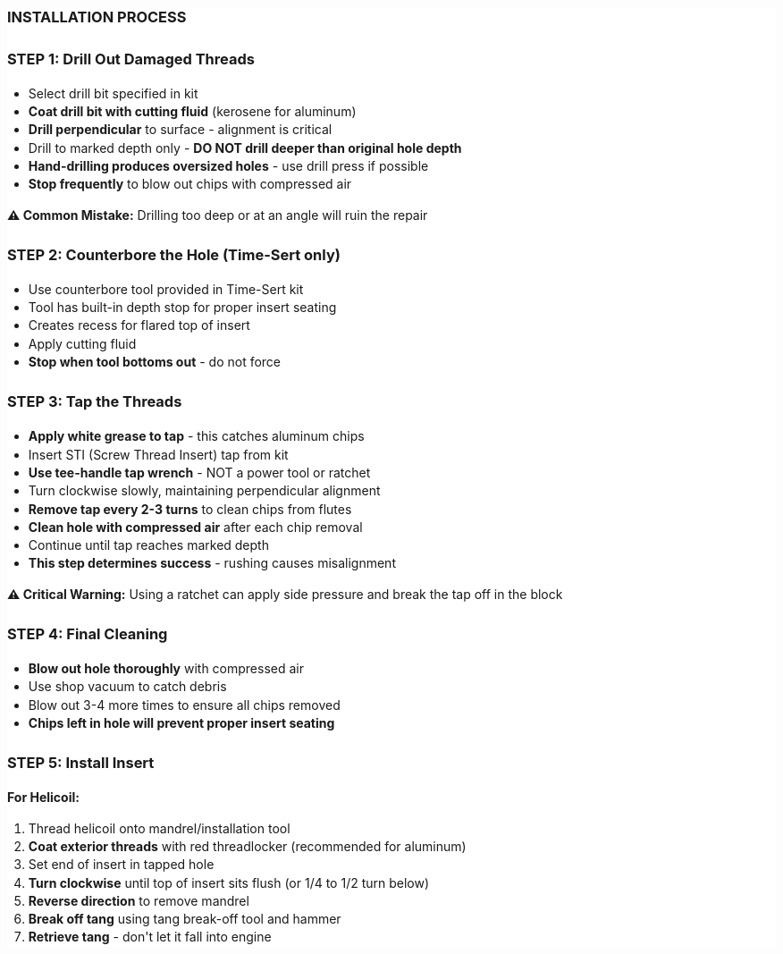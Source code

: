 
### INSTALLATION PROCESS

### STEP 1: Drill Out Damaged Threads

- Select drill bit specified in kit
- **Coat drill bit with cutting fluid** (kerosene for aluminum)
- **Drill perpendicular** to surface - alignment is critical
- Drill to marked depth only - **DO NOT drill deeper than original hole depth**
- **Hand-drilling produces oversized holes** - use drill press if possible
- **Stop frequently** to blow out chips with compressed air

**⚠️ Common Mistake:** Drilling too deep or at an angle will ruin the repair

### STEP 2: Counterbore the Hole (Time-Sert only)

- Use counterbore tool provided in Time-Sert kit
- Tool has built-in depth stop for proper insert seating
- Creates recess for flared top of insert
- Apply cutting fluid
- **Stop when tool bottoms out** - do not force

### STEP 3: Tap the Threads

- **Apply white grease to tap** - this catches aluminum chips
- Insert STI (Screw Thread Insert) tap from kit
- **Use tee-handle tap wrench** - NOT a power tool or ratchet
- Turn clockwise slowly, maintaining perpendicular alignment
- **Remove tap every 2-3 turns** to clean chips from flutes
- **Clean hole with compressed air** after each chip removal
- Continue until tap reaches marked depth
- **This step determines success** - rushing causes misalignment

**⚠️ Critical Warning:** Using a ratchet can apply side pressure and break the tap off in the block

### STEP 4: Final Cleaning

- **Blow out hole thoroughly** with compressed air
- Use shop vacuum to catch debris
- Blow out 3-4 more times to ensure all chips removed
- **Chips left in hole will prevent proper insert seating**

### STEP 5: Install Insert

**For Helicoil:**
1. Thread helicoil onto mandrel/installation tool
2. **Coat exterior threads** with red threadlocker (recommended for aluminum)
3. Set end of insert in tapped hole
4. **Turn clockwise** until top of insert sits flush (or 1/4 to 1/2 turn below)
5. **Reverse direction** to remove mandrel
6. **Break off tang** using tang break-off tool and hammer
7. **Retrieve tang** - don't let it fall into engine
